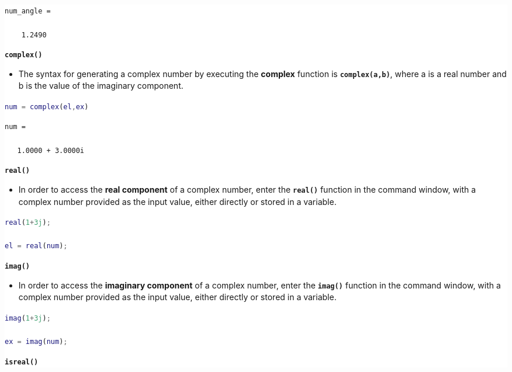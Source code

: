     
    num_angle =
    
        1.2490
    
    

    

**`complex()`**

* The syntax for generating a complex number by executing the **complex** function is **`complex(a,b)`**, where a is a real number and b is the value of the imaginary component.


```matlab
num = complex(el,ex)
```

    
    num =
    
       1.0000 + 3.0000i
    
    

    

**`real()`**

* In order to access the **real component** of a complex number, enter the **`real()`** function in the command window, with a complex number provided as the input value, either directly or stored in a variable.


```matlab
real(1+3j);

el = real(num);
```

    

    

**`imag()`**

* In order to access the **imaginary component** of a complex number, enter the **`imag()`** function in the command window, with a complex number provided as the input value, either directly or stored in a variable.


```matlab
imag(1+3j);

ex = imag(num);
```

    

    

$_{}$

$_{}$

$_{}$

**`isreal()`**
